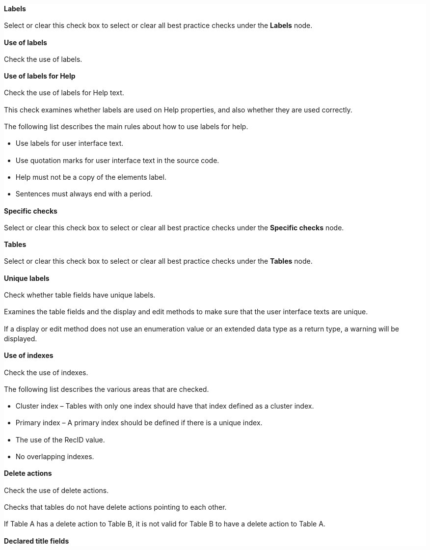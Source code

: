 <td><p><strong>Labels</strong></p></td>
<td><p>Select or clear this check box to select or clear all best practice checks under the <strong>Labels</strong> node.</p></td>
</tr>
<tr class="odd">
<td><p><strong>Use of labels</strong></p></td>
<td><p>Check the use of labels.</p></td>
</tr>
<tr class="even">
<td><p><strong>Use of labels for Help</strong></p></td>
<td><p>Check the use of labels for Help text.</p>
<p>This check examines whether labels are used on Help properties, and also whether they are used correctly.</p>
<p>The following list describes the main rules about how to use labels for help.</p>
<ul>
<li><p>Use labels for user interface text.</p></li>
<li><p>Use quotation marks for user interface text in the source code.</p></li>
<li><p>Help must not be a copy of the elements label.</p></li>
<li><p>Sentences must always end with a period.</p></li>
</ul></td>
</tr>
<tr class="odd">
<td></td>
<td></td>
</tr>
<tr class="even">
<td><p><strong>Specific checks</strong></p></td>
<td><p>Select or clear this check box to select or clear all best practice checks under the <strong>Specific checks</strong> node.</p></td>
</tr>
<tr class="odd">
<td><p><strong>Tables</strong></p></td>
<td><p>Select or clear this check box to select or clear all best practice checks under the <strong>Tables</strong> node.</p></td>
</tr>
<tr class="even">
<td><p><strong>Unique labels</strong></p></td>
<td><p>Check whether table fields have unique labels.</p>
<p>Examines the table fields and the display and edit methods to make sure that the user interface texts are unique.</p>
<p>If a display or edit method does not use an enumeration value or an extended data type as a return type, a warning will be displayed.</p></td>
</tr>
<tr class="odd">
<td><p><strong>Use of indexes</strong></p></td>
<td><p>Check the use of indexes.</p>
<p>The following list describes the various areas that are checked.</p>
<ul>
<li><p>Cluster index – Tables with only one index should have that index defined as a cluster index.</p></li>
<li><p>Primary index – A primary index should be defined if there is a unique index.</p></li>
<li><p>The use of the RecID value.</p></li>
<li><p>No overlapping indexes.</p></li>
</ul></td>
</tr>
<tr class="even">
<td><p><strong>Delete actions</strong></p></td>
<td><p>Check the use of delete actions.</p>
<p>Checks that tables do not have delete actions pointing to each other.</p>
<p>If Table A has a delete action to Table B, it is not valid for Table B to have a delete action to Table A.</p></td>
</tr>
<tr class="odd">
<td><p><strong>Declared title fields</strong></p></td>